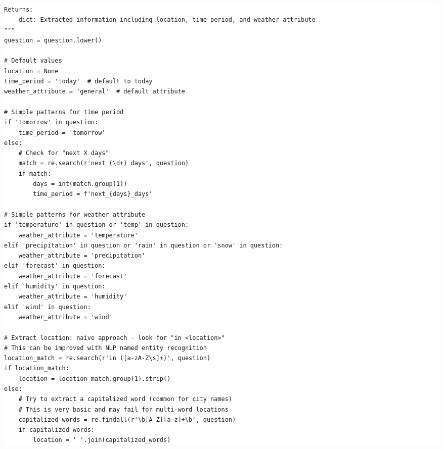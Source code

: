     Returns:
        dict: Extracted information including location, time period, and weather attribute
    """
    question = question.lower()

    # Default values
    location = None
    time_period = 'today'  # default to today
    weather_attribute = 'general'  # default attribute

    # Simple patterns for time period
    if 'tomorrow' in question:
        time_period = 'tomorrow'
    else:
        # Check for "next X days"
        match = re.search(r'next (\d+) days', question)
        if match:
            days = int(match.group(1))
            time_period = f'next_{days}_days'

    # Simple patterns for weather attribute
    if 'temperature' in question or 'temp' in question:
        weather_attribute = 'temperature'
    elif 'precipitation' in question or 'rain' in question or 'snow' in question:
        weather_attribute = 'precipitation'
    elif 'forecast' in question:
        weather_attribute = 'forecast'
    elif 'humidity' in question:
        weather_attribute = 'humidity'
    elif 'wind' in question:
        weather_attribute = 'wind'

    # Extract location: naive approach - look for "in <location>"
    # This can be improved with NLP named entity recognition
    location_match = re.search(r'in ([a-zA-Z\s]+)', question)
    if location_match:
        location = location_match.group(1).strip()
    else:
        # Try to extract a capitalized word (common for city names)
        # This is very basic and may fail for multi-word locations
        capitalized_words = re.findall(r'\b[A-Z][a-z]+\b', question)
        if capitalized_words:
            location = ' '.join(capitalized_words)
